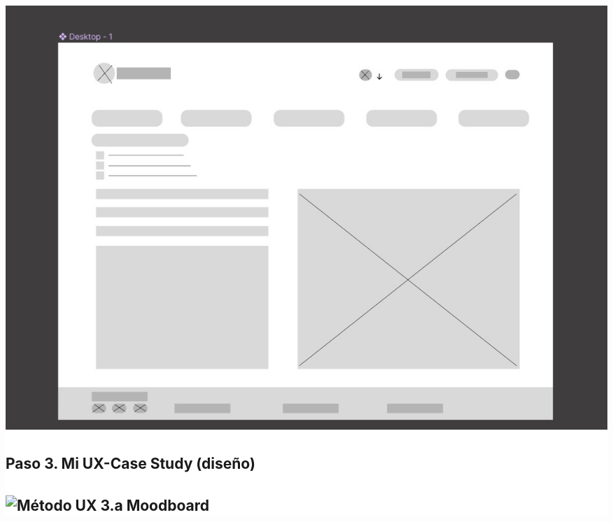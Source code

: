    ![Contáctanos](P3/calendar.jpeg)





     





## Paso 3. Mi UX-Case Study (diseño)


![Método UX](img/moodboard.png) 3.a Moodboard
-----